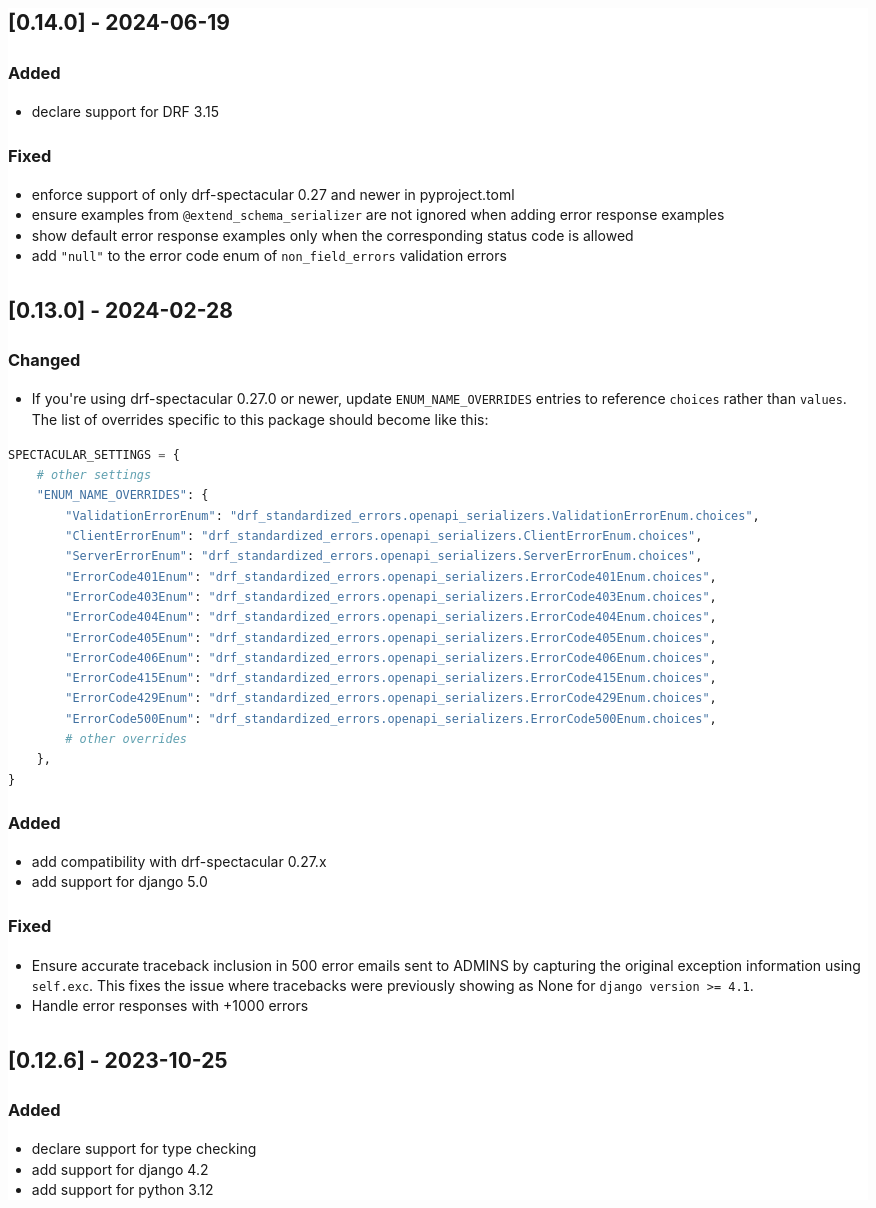 ## [0.14.0] - 2024-06-19
### Added
- declare support for DRF 3.15

### Fixed
- enforce support of only drf-spectacular 0.27 and newer in pyproject.toml
- ensure examples from `@extend_schema_serializer` are not ignored when adding error response examples
- show default error response examples only when the corresponding status code is allowed
- add `"null"` to the error code enum of `non_field_errors` validation errors

## [0.13.0] - 2024-02-28
### Changed
- If you're using drf-spectacular 0.27.0 or newer, update `ENUM_NAME_OVERRIDES` entries to reference `choices`
rather than `values`. The list of overrides specific to this package should become like this:
```python
SPECTACULAR_SETTINGS = {
    # other settings
    "ENUM_NAME_OVERRIDES": {
        "ValidationErrorEnum": "drf_standardized_errors.openapi_serializers.ValidationErrorEnum.choices",
        "ClientErrorEnum": "drf_standardized_errors.openapi_serializers.ClientErrorEnum.choices",
        "ServerErrorEnum": "drf_standardized_errors.openapi_serializers.ServerErrorEnum.choices",
        "ErrorCode401Enum": "drf_standardized_errors.openapi_serializers.ErrorCode401Enum.choices",
        "ErrorCode403Enum": "drf_standardized_errors.openapi_serializers.ErrorCode403Enum.choices",
        "ErrorCode404Enum": "drf_standardized_errors.openapi_serializers.ErrorCode404Enum.choices",
        "ErrorCode405Enum": "drf_standardized_errors.openapi_serializers.ErrorCode405Enum.choices",
        "ErrorCode406Enum": "drf_standardized_errors.openapi_serializers.ErrorCode406Enum.choices",
        "ErrorCode415Enum": "drf_standardized_errors.openapi_serializers.ErrorCode415Enum.choices",
        "ErrorCode429Enum": "drf_standardized_errors.openapi_serializers.ErrorCode429Enum.choices",
        "ErrorCode500Enum": "drf_standardized_errors.openapi_serializers.ErrorCode500Enum.choices",
        # other overrides
    },
}
```

### Added
- add compatibility with drf-spectacular 0.27.x
- add support for django 5.0

### Fixed
- Ensure accurate traceback inclusion in 500 error emails sent to ADMINS by capturing the original exception information using `self.exc`. This fixes the issue where tracebacks were previously showing as None for `django version >= 4.1`.
- Handle error responses with +1000 errors

## [0.12.6] - 2023-10-25
### Added
- declare support for type checking
- add support for django 4.2
- add support for python 3.12
